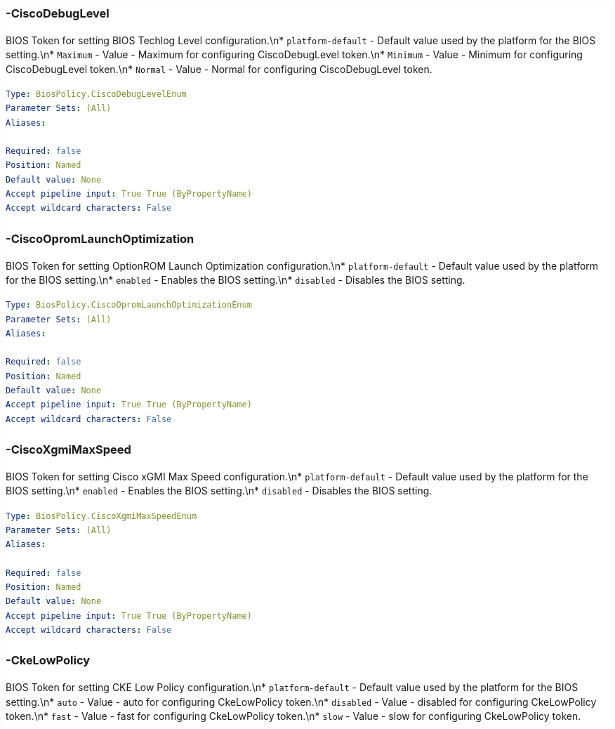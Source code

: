 ### -CiscoDebugLevel
BIOS Token for setting BIOS Techlog Level configuration.\n* `platform-default` - Default value used by the platform for the BIOS setting.\n* `Maximum` - Value - Maximum for configuring CiscoDebugLevel token.\n* `Minimum` - Value - Minimum for configuring CiscoDebugLevel token.\n* `Normal` - Value - Normal for configuring CiscoDebugLevel token.

```yaml
Type: BiosPolicy.CiscoDebugLevelEnum
Parameter Sets: (All)
Aliases:

Required: false
Position: Named
Default value: None
Accept pipeline input: True True (ByPropertyName)
Accept wildcard characters: False
```

### -CiscoOpromLaunchOptimization
BIOS Token for setting OptionROM Launch Optimization configuration.\n* `platform-default` - Default value used by the platform for the BIOS setting.\n* `enabled` - Enables the BIOS setting.\n* `disabled` - Disables the BIOS setting.

```yaml
Type: BiosPolicy.CiscoOpromLaunchOptimizationEnum
Parameter Sets: (All)
Aliases:

Required: false
Position: Named
Default value: None
Accept pipeline input: True True (ByPropertyName)
Accept wildcard characters: False
```

### -CiscoXgmiMaxSpeed
BIOS Token for setting Cisco xGMI Max Speed configuration.\n* `platform-default` - Default value used by the platform for the BIOS setting.\n* `enabled` - Enables the BIOS setting.\n* `disabled` - Disables the BIOS setting.

```yaml
Type: BiosPolicy.CiscoXgmiMaxSpeedEnum
Parameter Sets: (All)
Aliases:

Required: false
Position: Named
Default value: None
Accept pipeline input: True True (ByPropertyName)
Accept wildcard characters: False
```

### -CkeLowPolicy
BIOS Token for setting CKE Low Policy configuration.\n* `platform-default` - Default value used by the platform for the BIOS setting.\n* `auto` - Value - auto for configuring CkeLowPolicy token.\n* `disabled` - Value - disabled for configuring CkeLowPolicy token.\n* `fast` - Value - fast for configuring CkeLowPolicy token.\n* `slow` - Value - slow for configuring CkeLowPolicy token.
